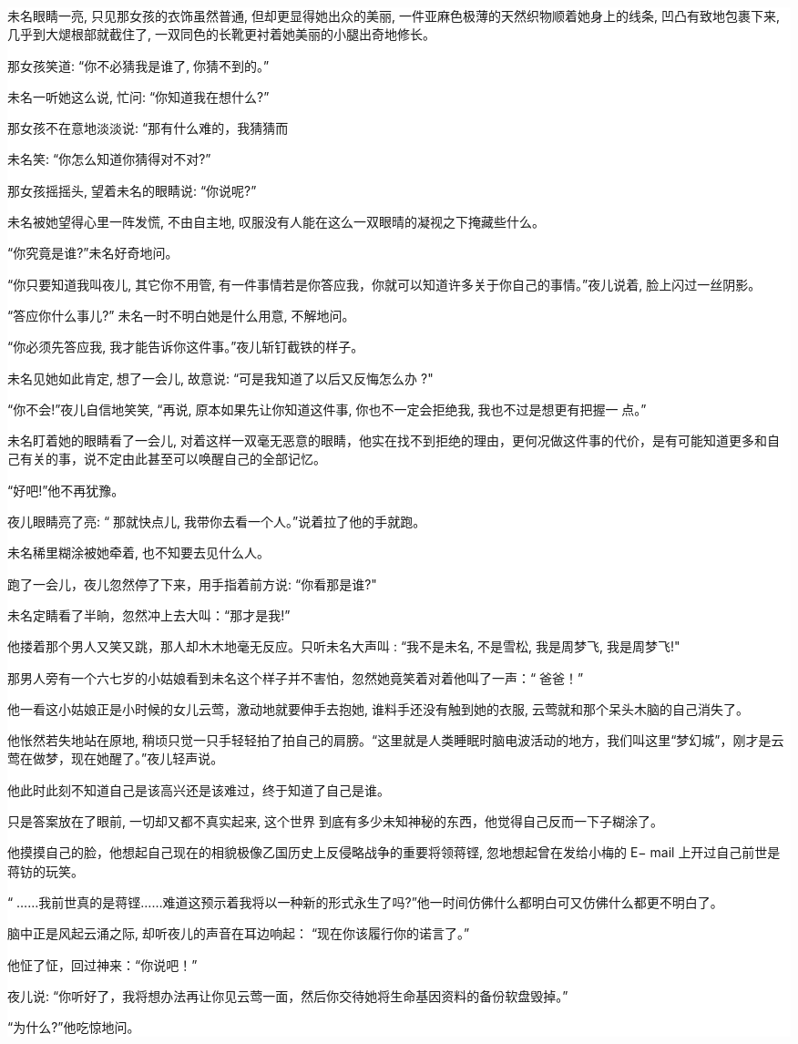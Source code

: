 未名眼睛一亮, 只见那女孩的衣饰虽然普通, 但却更显得她出众的美丽, 一件亚麻色极薄的天然织物顺着她身上的线条, 凹凸有致地包裹下来, 几乎到大煺根部就截住了, 一双同色的长靴更衬着她美丽的小腿出奇地修长。

那女孩笑道: “你不必猜我是谁了, 你猜不到的。”

未名一听她这么说, 忙问: “你知道我在想什么?”

那女孩不在意地淡淡说: “那有什么难的，我猜猜而

未名笑: “你怎么知道你猜得对不对?”

那女孩摇摇头, 望着未名的眼睛说: “你说呢?”

未名被她望得心里一阵发慌, 不由自主地, 叹服没有人能在这么一双眼晴的凝视之下掩藏些什么。

“你究竟是谁?”未名好奇地问。

“你只要知道我叫夜儿, 其它你不用管, 有一件事情若是你答应我，你就可以知道许多关于你自己的事情。”夜儿说着, 脸上闪过一丝阴影。

“答应你什么事儿?” 未名一时不明白她是什么用意, 不解地问。

“你必须先答应我, 我才能告诉你这件事。”夜儿斩钉截铁的样子。

未名见她如此肯定, 想了一会儿, 故意说: “可是我知道了以后又反悔怎么办 ?"

“你不会!”夜儿自信地笑笑, “再说, 原本如果先让你知道这件事, 你也不一定会拒绝我, 我也不过是想更有把握一
点。”

未名盯着她的眼睛看了一会儿, 对着这样一双毫无恶意的眼睛，他实在找不到拒绝的理由，更何况做这件事的代价，是有可能知道更多和自己有关的事，说不定由此甚至可以唤醒自己的全部记忆。

“好吧!”他不再犹豫。

夜儿眼睛亮了亮: “ 那就快点儿, 我带你去看一个人。”说着拉了他的手就跑。

未名稀里糊涂被她牵着, 也不知要去见什么人。

跑了一会儿，夜儿忽然停了下来，用手指着前方说: “你看那是谁?"

未名定睛看了半晌，忽然冲上去大叫：“那才是我!”

他搂着那个男人又笑又跳，那人却木木地毫无反应。只听未名大声叫 : “我不是未名, 不是雪松, 我是周梦飞, 我是周梦飞!"

那男人旁有一个六七岁的小姑娘看到未名这个样子并不害怕，忽然她竟笑着对着他叫了一声：“ 爸爸！”

他一看这小姑娘正是小时候的女儿云莺，激动地就要伸手去抱她, 谁料手还没有触到她的衣服, 云莺就和那个呆头木脑的自己消失了。

他怅然若失地站在原地, 稍顷只觉一只手轻轻拍了拍自己的肩膀。“这里就是人类睡眠时脑电波活动的地方，我们叫这里“梦幻城”，刚才是云莺在做梦，现在她醒了。”夜儿轻声说。

他此时此刻不知道自己是该高兴还是该难过，终于知道了自己是谁。

只是答案放在了眼前, 一切却又都不真实起来, 这个世界
到底有多少未知神秘的东西，他觉得自己反而一下子糊涂了。

他摸摸自己的脸，他想起自己现在的相貌极像乙国历史上反侵略战争的重要将领蒋铿, 忽地想起曾在发给小梅的 $\mathrm{E}-$ mail 上开过自己前世是蒋钫的玩笑。

“ ……我前世真的是蒋铿……难道这预示着我将以一种新的形式永生了吗?”他一时间仿佛什么都明白可又仿佛什么都更不明白了。

脑中正是风起云涌之际, 却听夜儿的声音在耳边响起： “现在你该履行你的诺言了。”

他怔了怔，回过神来：“你说吧！”

夜儿说: “你听好了，我将想办法再让你见云莺一面，然后你交待她将生命基因资料的备份软盘毁掉。”

“为什么?”他吃惊地问。
